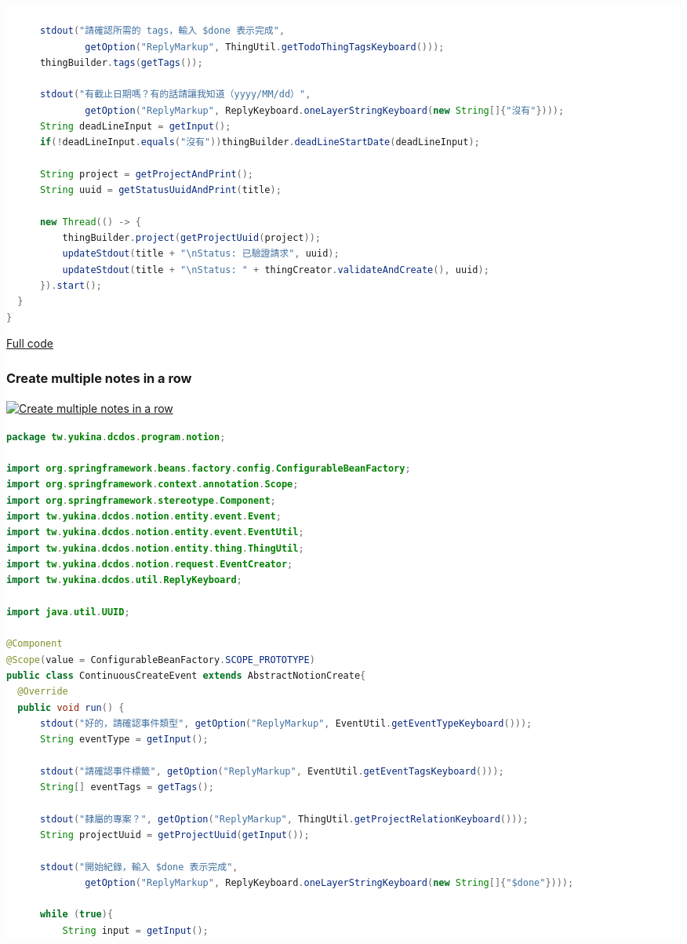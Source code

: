 ```java

      stdout("請確認所需的 tags，輸入 $done 表示完成",
              getOption("ReplyMarkup", ThingUtil.getTodoThingTagsKeyboard()));
      thingBuilder.tags(getTags());

      stdout("有截止日期嗎？有的話請讓我知道（yyyy/MM/dd）",
              getOption("ReplyMarkup", ReplyKeyboard.oneLayerStringKeyboard(new String[]{"沒有"})));
      String deadLineInput = getInput();
      if(!deadLineInput.equals("沒有"))thingBuilder.deadLineStartDate(deadLineInput);

      String project = getProjectAndPrint();
      String uuid = getStatusUuidAndPrint(title);

      new Thread(() -> {
          thingBuilder.project(getProjectUuid(project));
          updateStdout(title + "\nStatus: 已驗證請求", uuid);
          updateStdout(title + "\nStatus: " + thingCreator.validateAndCreate(), uuid);
      }).start();
  }
}
```
[Full code](https://github.com/YukinaMochizuki/DCDos/blob/69efd01c3d/src/main/java/tw/yukina/dcdos/program/notion/ManualCreateThing.java)

### Create multiple notes in a row


[![Create multiple notes in a row](https://yt-embed.herokuapp.com/embed?v=1J8Ds4VYb4w)](https://www.youtube.com/watch?v=1J8Ds4VYb4w "Create multiple notes in a row")


```java
package tw.yukina.dcdos.program.notion;

import org.springframework.beans.factory.config.ConfigurableBeanFactory;
import org.springframework.context.annotation.Scope;
import org.springframework.stereotype.Component;
import tw.yukina.dcdos.notion.entity.event.Event;
import tw.yukina.dcdos.notion.entity.event.EventUtil;
import tw.yukina.dcdos.notion.entity.thing.ThingUtil;
import tw.yukina.dcdos.notion.request.EventCreator;
import tw.yukina.dcdos.util.ReplyKeyboard;

import java.util.UUID;

@Component
@Scope(value = ConfigurableBeanFactory.SCOPE_PROTOTYPE)
public class ContinuousCreateEvent extends AbstractNotionCreate{
  @Override
  public void run() {
      stdout("好的，請確認事件類型", getOption("ReplyMarkup", EventUtil.getEventTypeKeyboard()));
      String eventType = getInput();

      stdout("請確認事件標籤", getOption("ReplyMarkup", EventUtil.getEventTagsKeyboard()));
      String[] eventTags = getTags();

      stdout("隸屬的專案？", getOption("ReplyMarkup", ThingUtil.getProjectRelationKeyboard()));
      String projectUuid = getProjectUuid(getInput());

      stdout("開始紀錄，輸入 $done 表示完成",
              getOption("ReplyMarkup", ReplyKeyboard.oneLayerStringKeyboard(new String[]{"$done"})));

      while (true){
          String input = getInput();
```